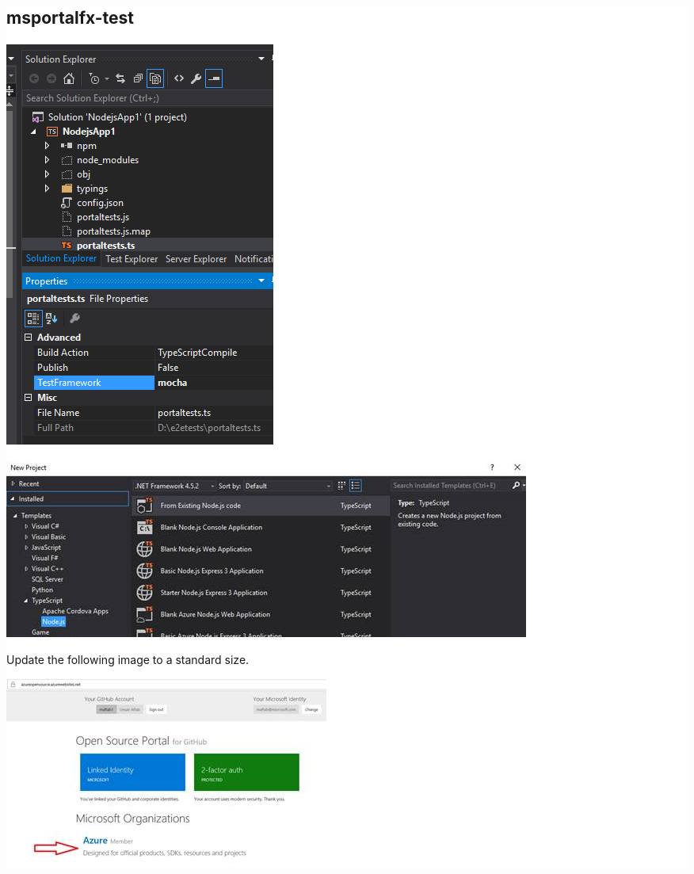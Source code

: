 
## msportalfx-test

![alt-text](../media/msportalfx-test/FileSetTestFrameworkPropertyMocha.png "FileSetTestFrameworkPropertyMocha.png")


![alt-text](../media/msportalfx-test/NewTypeScriptNodeJsExistingProject.png "NewTypeScriptNodeJsExistingProject.png")


Update the following image to a standard size.

![alt-text](../media/msportalfx-test-contribute/github-join-azure.png "msportalfx-test-contribute/github-join-azure.png")
